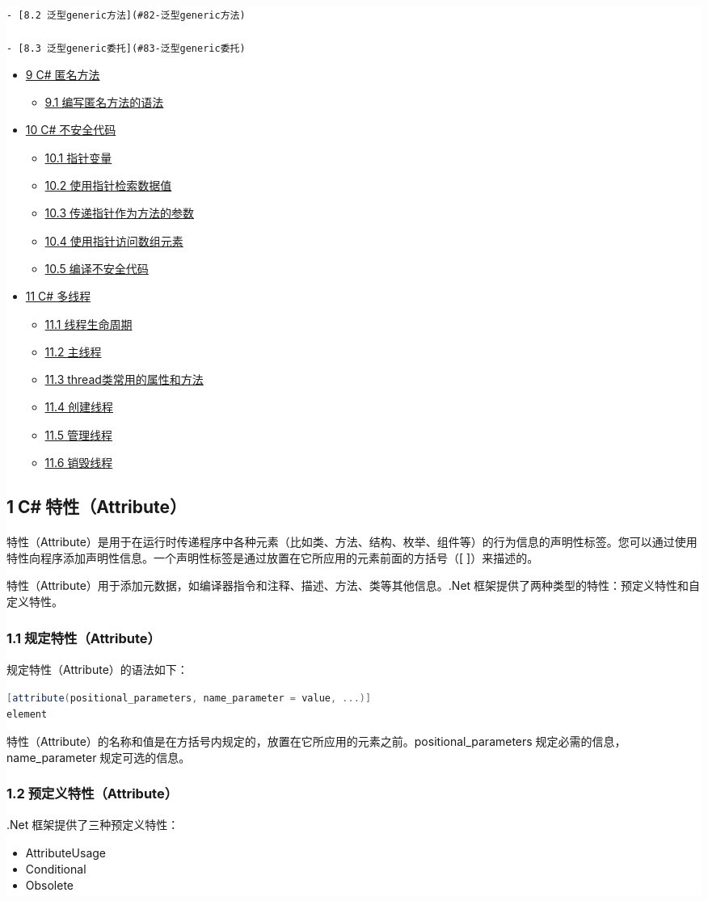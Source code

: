     - [8.2 泛型generic方法](#82-泛型generic方法)

    - [8.3 泛型generic委托](#83-泛型generic委托)

- [9 C# 匿名方法](#9-c-匿名方法)

    - [9.1 编写匿名方法的语法](#91-编写匿名方法的语法)

- [10 C# 不安全代码](#10-c-不安全代码)

    - [10.1 指针变量](#101-指针变量)

    - [10.2 使用指针检索数据值](#102-使用指针检索数据值)

    - [10.3 传递指针作为方法的参数](#103-传递指针作为方法的参数)

    - [10.4 使用指针访问数组元素](#104-使用指针访问数组元素)

    - [10.5 编译不安全代码](#105-编译不安全代码)

- [11 C# 多线程](#11-c-多线程)

    - [11.1 线程生命周期](#111-线程生命周期)

    - [11.2 主线程](#112-主线程)

    - [11.3 thread类常用的属性和方法](#113-thread-类常用的属性和方法)

    - [11.4 创建线程](#114-创建线程)

    - [11.5 管理线程](#115-管理线程)

    - [11.6 销毁线程](#116-销毁线程)




## 1 C# 特性（Attribute）

特性（Attribute）是用于在运行时传递程序中各种元素（比如类、方法、结构、枚举、组件等）的行为信息的声明性标签。您可以通过使用特性向程序添加声明性信息。一个声明性标签是通过放置在它所应用的元素前面的方括号（[ ]）来描述的。

特性（Attribute）用于添加元数据，如编译器指令和注释、描述、方法、类等其他信息。.Net 框架提供了两种类型的特性：预定义特性和自定义特性。



### 1.1 规定特性（Attribute）

规定特性（Attribute）的语法如下：

```cs
[attribute(positional_parameters, name_parameter = value, ...)]
element
```

特性（Attribute）的名称和值是在方括号内规定的，放置在它所应用的元素之前。positional_parameters 规定必需的信息，name_parameter 规定可选的信息。



### 1.2 预定义特性（Attribute）

.Net 框架提供了三种预定义特性：

- AttributeUsage
- Conditional
- Obsolete
